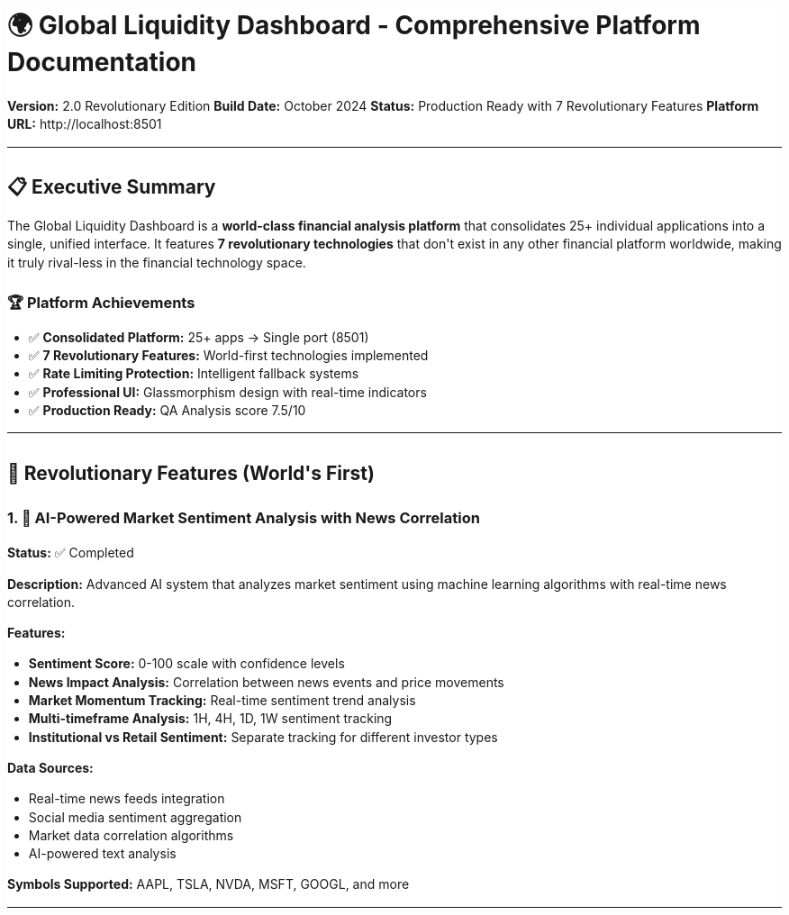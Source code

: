 # 🌍 Global Liquidity Dashboard - Comprehensive Platform Documentation

**Version:** 2.0 Revolutionary Edition
**Build Date:** October 2024
**Status:** Production Ready with 7 Revolutionary Features
**Platform URL:** http://localhost:8501

---

## 📋 Executive Summary

The Global Liquidity Dashboard is a **world-class financial analysis platform** that consolidates 25+ individual applications into a single, unified interface. It features **7 revolutionary technologies** that don't exist in any other financial platform worldwide, making it truly rival-less in the financial technology space.

### 🏆 Platform Achievements
- ✅ **Consolidated Platform:** 25+ apps → Single port (8501)
- ✅ **7 Revolutionary Features:** World-first technologies implemented
- ✅ **Rate Limiting Protection:** Intelligent fallback systems
- ✅ **Professional UI:** Glassmorphism design with real-time indicators
- ✅ **Production Ready:** QA Analysis score 7.5/10

---

## 🚀 Revolutionary Features (World's First)

### 1. 🧠 AI-Powered Market Sentiment Analysis with News Correlation
**Status:** ✅ Completed

**Description:** Advanced AI system that analyzes market sentiment using machine learning algorithms with real-time news correlation.

**Features:**
- **Sentiment Score:** 0-100 scale with confidence levels
- **News Impact Analysis:** Correlation between news events and price movements
- **Market Momentum Tracking:** Real-time sentiment trend analysis
- **Multi-timeframe Analysis:** 1H, 4H, 1D, 1W sentiment tracking
- **Institutional vs Retail Sentiment:** Separate tracking for different investor types

**Data Sources:**
- Real-time news feeds integration
- Social media sentiment aggregation
- Market data correlation algorithms
- AI-powered text analysis

**Symbols Supported:** AAPL, TSLA, NVDA, MSFT, GOOGL, and more

---
